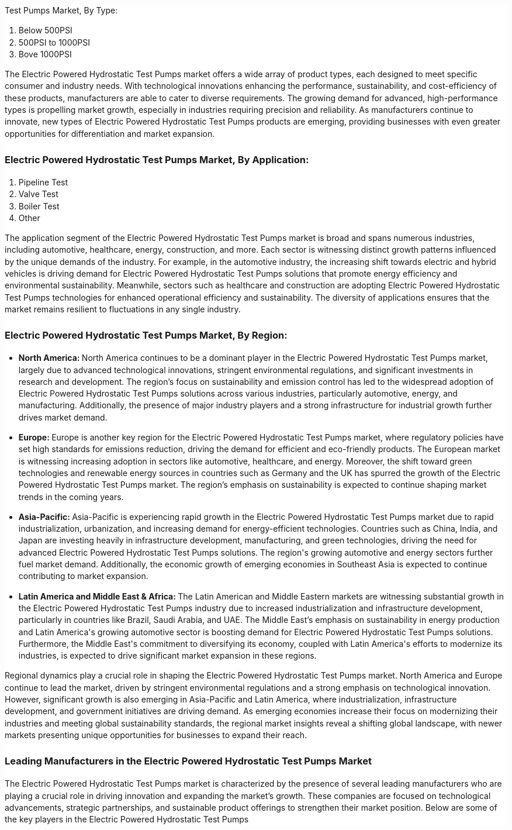 Test Pumps Market, By Type:<br /></strong></h3><ol><li>Below 500PSI<li> 500PSI to 1000PSI<li> Bove 1000PSI</li></ol><p>The Electric Powered Hydrostatic Test Pumps market offers a wide array of product types, each designed to meet specific consumer and industry needs. With technological innovations enhancing the performance, sustainability, and cost-efficiency of these products, manufacturers are able to cater to diverse requirements. The growing demand for advanced, high-performance types is propelling market growth, especially in industries requiring precision and reliability. As manufacturers continue to innovate, new types of Electric Powered Hydrostatic Test Pumps products are emerging, providing businesses with even greater opportunities for differentiation and market expansion.</p><h3>Electric Powered Hydrostatic Test Pumps Market,&nbsp;By Application:</h3><ol><li>Pipeline Test<li> Valve Test<li> Boiler Test<li> Other</li></ol><p>The application segment of the Electric Powered Hydrostatic Test Pumps market is broad and spans numerous industries, including automotive, healthcare, energy, construction, and more. Each sector is witnessing distinct growth patterns influenced by the unique demands of the industry. For example, in the automotive industry, the increasing shift towards electric and hybrid vehicles is driving demand for Electric Powered Hydrostatic Test Pumps solutions that promote energy efficiency and environmental sustainability. Meanwhile, sectors such as healthcare and construction are adopting Electric Powered Hydrostatic Test Pumps technologies for enhanced operational efficiency and sustainability. The diversity of applications ensures that the market remains resilient to fluctuations in any single industry.</p><h3>Electric Powered Hydrostatic Test Pumps Market, By Region:</h3><ul><li><p><strong>North America:&nbsp;</strong>North America continues to be a dominant player in the Electric Powered Hydrostatic Test Pumps market, largely due to advanced technological innovations, stringent environmental regulations, and significant investments in research and development. The region&rsquo;s focus on sustainability and emission control has led to the widespread adoption of Electric Powered Hydrostatic Test Pumps solutions across various industries, particularly automotive, energy, and manufacturing. Additionally, the presence of major industry players and a strong infrastructure for industrial growth further drives market demand.</p></li><li><p><strong><strong>Europe:&nbsp;</strong></strong>Europe is another key region for the Electric Powered Hydrostatic Test Pumps market, where regulatory policies have set high standards for emissions reduction, driving the demand for efficient and eco-friendly products. The European market is witnessing increasing adoption in sectors like automotive, healthcare, and energy. Moreover, the shift toward green technologies and renewable energy sources in countries such as Germany and the UK has spurred the growth of the Electric Powered Hydrostatic Test Pumps market. The region&rsquo;s emphasis on sustainability is expected to continue shaping market trends in the coming years.</p></li><li><p><strong><strong>Asia-Pacific:&nbsp;</strong></strong>Asia-Pacific is experiencing rapid growth in the Electric Powered Hydrostatic Test Pumps market due to rapid industrialization, urbanization, and increasing demand for energy-efficient technologies. Countries such as China, India, and Japan are investing heavily in infrastructure development, manufacturing, and green technologies, driving the need for advanced Electric Powered Hydrostatic Test Pumps solutions. The region's growing automotive and energy sectors further fuel market demand. Additionally, the economic growth of emerging economies in Southeast Asia is expected to continue contributing to market expansion.</p></li><li><p><strong><strong>Latin America and Middle East &amp; Africa:&nbsp;</strong></strong>The Latin American and Middle Eastern markets are witnessing substantial growth in the Electric Powered Hydrostatic Test Pumps industry due to increased industrialization and infrastructure development, particularly in countries like Brazil, Saudi Arabia, and UAE. The Middle East&rsquo;s emphasis on sustainability in energy production and Latin America's growing automotive sector is boosting demand for Electric Powered Hydrostatic Test Pumps solutions. Furthermore, the Middle East's commitment to diversifying its economy, coupled with Latin America's efforts to modernize its industries, is expected to drive significant market expansion in these regions.</p></li></ul><p>Regional dynamics play a crucial role in shaping the Electric Powered Hydrostatic Test Pumps market. North America and Europe continue to lead the market, driven by stringent environmental regulations and a strong emphasis on technological innovation. However, significant growth is also emerging in Asia-Pacific and Latin America, where industrialization, infrastructure development, and government initiatives are driving demand. As emerging economies increase their focus on modernizing their industries and meeting global sustainability standards, the regional market insights reveal a shifting global landscape, with newer markets presenting unique opportunities for businesses to expand their reach.</p><h3><strong>Leading Manufacturers in the Electric Powered Hydrostatic Test Pumps Market</strong></h3><p>The Electric Powered Hydrostatic Test Pumps market is characterized by the presence of several leading manufacturers who are playing a crucial role in driving innovation and expanding the market&rsquo;s growth. These companies are focused on technological advancements, strategic partnerships, and sustainable product offerings to strengthen their market position. Below are some of the key players in the Electric Powered Hydrostatic Test Pumps